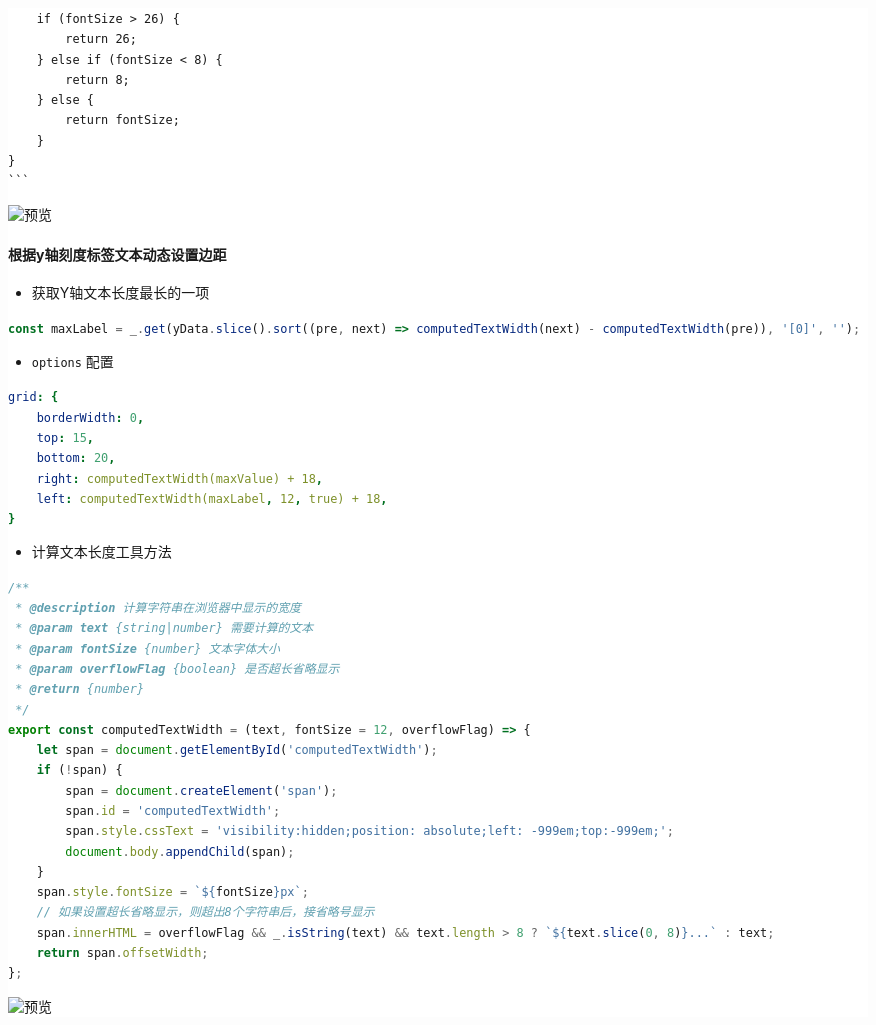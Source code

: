         if (fontSize > 26) {
            return 26;
        } else if (fontSize < 8) {
            return 8;
        } else {
            return fontSize;
        }
    }
    ```
![预览](https://hsj-studio.oss-cn-shanghai.aliyuncs.com/blog/articles/Echarts%20-%20%E5%BC%80%E5%8F%91%E7%AC%94%E8%AE%B0/pie_title_autoSize.png)

#### 根据y轴刻度标签文本动态设置边距
- 获取Y轴文本长度最长的一项
```javascript
const maxLabel = _.get(yData.slice().sort((pre, next) => computedTextWidth(next) - computedTextWidth(pre)), '[0]', '');
```
- `options` 配置
```yaml
grid: {
    borderWidth: 0,
    top: 15,
    bottom: 20,
    right: computedTextWidth(maxValue) + 18,
    left: computedTextWidth(maxLabel, 12, true) + 18,
}
```
- 计算文本长度工具方法
```javascript
/**
 * @description 计算字符串在浏览器中显示的宽度
 * @param text {string|number} 需要计算的文本
 * @param fontSize {number} 文本字体大小
 * @param overflowFlag {boolean} 是否超长省略显示
 * @return {number}
 */
export const computedTextWidth = (text, fontSize = 12, overflowFlag) => {
    let span = document.getElementById('computedTextWidth');
    if (!span) {
        span = document.createElement('span');
        span.id = 'computedTextWidth';
        span.style.cssText = 'visibility:hidden;position: absolute;left: -999em;top:-999em;';
        document.body.appendChild(span);
    }
    span.style.fontSize = `${fontSize}px`;
    // 如果设置超长省略显示，则超出8个字符串后，接省略号显示
    span.innerHTML = overflowFlag && _.isString(text) && text.length > 8 ? `${text.slice(0, 8)}...` : text;
    return span.offsetWidth;
};
```
![预览](https://hsj-studio.oss-cn-shanghai.aliyuncs.com/blog/articles/Echarts%20-%20%E5%BC%80%E5%8F%91%E7%AC%94%E8%AE%B0/Y_label_overflow.png)
